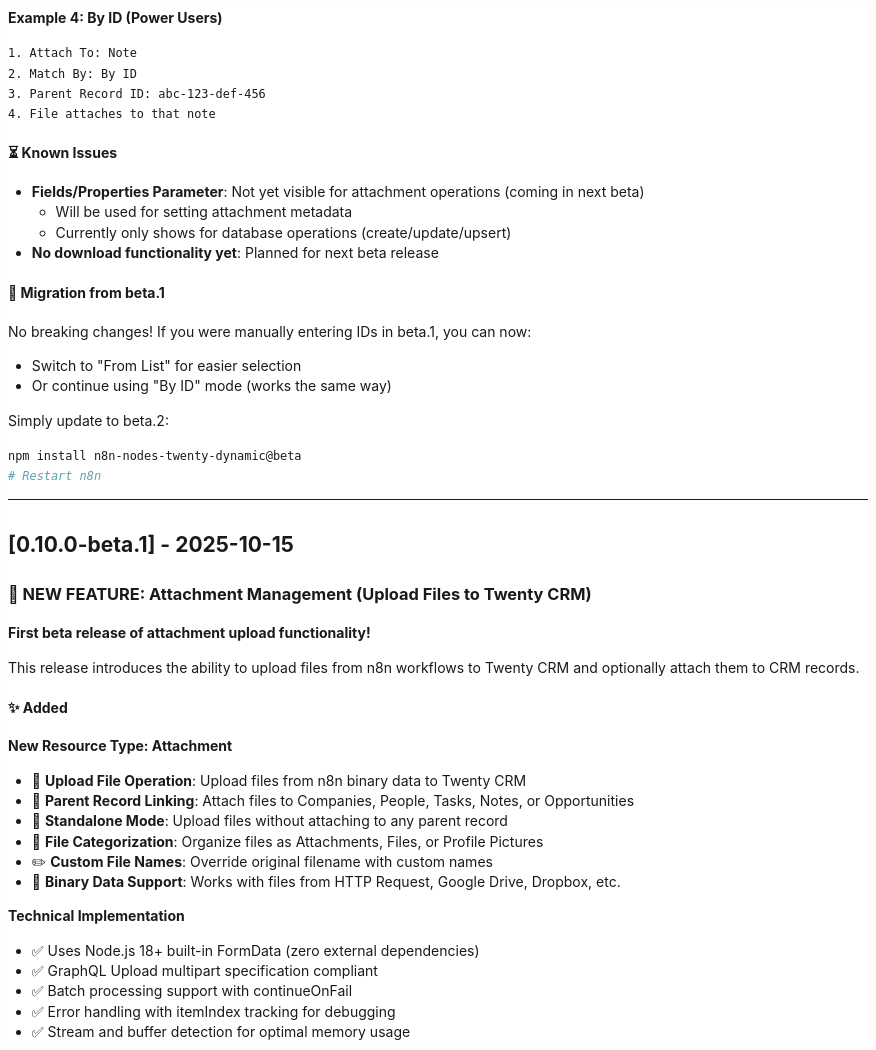 **Example 4: By ID (Power Users)**
```
1. Attach To: Note  
2. Match By: By ID
3. Parent Record ID: abc-123-def-456
4. File attaches to that note
```

#### ⏳ Known Issues

- **Fields/Properties Parameter**: Not yet visible for attachment operations (coming in next beta)
  - Will be used for setting attachment metadata
  - Currently only shows for database operations (create/update/upsert)
- **No download functionality yet**: Planned for next beta release

#### 🚀 Migration from beta.1

No breaking changes! If you were manually entering IDs in beta.1, you can now:
- Switch to "From List" for easier selection
- Or continue using "By ID" mode (works the same way)

Simply update to beta.2:
```bash
npm install n8n-nodes-twenty-dynamic@beta
# Restart n8n
```

---

## [0.10.0-beta.1] - 2025-10-15

### 🎉 NEW FEATURE: Attachment Management (Upload Files to Twenty CRM)

**First beta release of attachment upload functionality!**

This release introduces the ability to upload files from n8n workflows to Twenty CRM and optionally attach them to CRM records.

#### ✨ Added

**New Resource Type: Attachment**
- 📎 **Upload File Operation**: Upload files from n8n binary data to Twenty CRM
- 🔗 **Parent Record Linking**: Attach files to Companies, People, Tasks, Notes, or Opportunities
- 🎯 **Standalone Mode**: Upload files without attaching to any parent record
- 📁 **File Categorization**: Organize files as Attachments, Files, or Profile Pictures
- ✏️ **Custom File Names**: Override original filename with custom names
- 💾 **Binary Data Support**: Works with files from HTTP Request, Google Drive, Dropbox, etc.

**Technical Implementation**
- ✅ Uses Node.js 18+ built-in FormData (zero external dependencies)
- ✅ GraphQL Upload multipart specification compliant
- ✅ Batch processing support with continueOnFail
- ✅ Error handling with itemIndex tracking for debugging
- ✅ Stream and buffer detection for optimal memory usage
